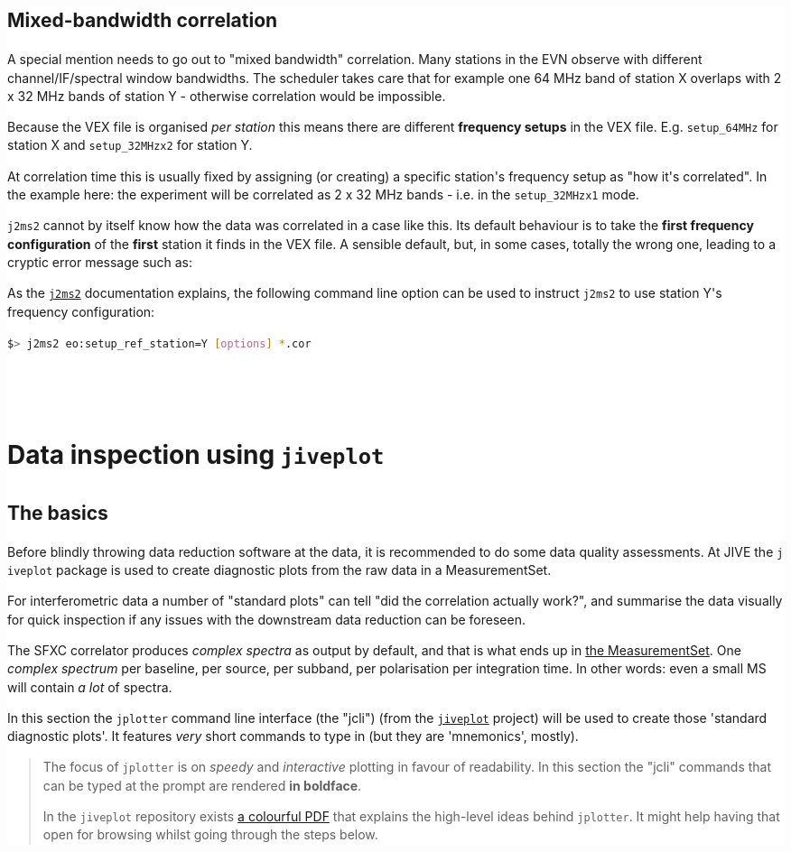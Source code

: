 
## Mixed-bandwidth correlation
A special mention needs to go out to "mixed bandwidth" correlation. Many stations in the EVN observe with different channel/IF/spectral window bandwidths. The scheduler takes care that for example one 64 MHz band of station X overlaps with 2 x 32 MHz bands of station Y - otherwise correlation would be impossible.

Because the VEX file is organised _per station_ this means there are different **frequency setups** in the VEX file. E.g. `setup_64MHz` for station X and `setup_32MHzx2` for station Y.

At correlation time this is usually fixed by assigning (or creating) a specific station's frequency setup as "how it's correlated". In the example here: the experiment will be correlated as 2 x 32 MHz bands - i.e. in the `setup_32MHzx1` mode.

`j2ms2` cannot by itself know how the data was correlated in a case like this. Its default behaviour is to take the **first frequency configuration** of the **first** station it finds in the VEX file. A sensible default, but, in some cases, totally the wrong one, leading to a cryptic error message such as:


As the [`j2ms2`](https://code.jive.eu/verkout/jive-casa/src/branch/master/j2ms2.md#notes-re-filler-and-experiment-options) documentation explains, the following command line option can be used to instruct `j2ms2` to use station Y's frequency configuration:

```bash
$> j2ms2 eo:setup_ref_station=Y [options] *.cor
```

<br/><br/>

# Data inspection using `jiveplot`

## The basics

Before blindly throwing data reduction software at the data, it is recommended to do some data quality assessments. At JIVE the `jiveplot` package is used to create diagnostic plots from the raw data in a MeasurementSet.

For interferometric data a number of "standard plots" can tell "did the correlation actually work?", and summarise the data visually for quick inspection if any issues with the downstream data reduction can be foreseen.

The SFXC correlator produces _complex spectra_ as output by default, and that is what ends up in [the MeasurementSet](#translate-to-measurementset). One _complex spectrum_ per baseline, per source, per subband, per polarisation per integration time. In other words: even a small MS will contain _a lot_ of spectra.

In this section the `jplotter` command line interface (the "jcli") (from the [`jiveplot`](https://github.com/haavee/jiveplot.git) project) will be used to create those 'standard diagnostic plots'. It features _very_ short commands to type in (but they are 'mnemonics', mostly).

> The focus of `jplotter` is on _speedy_ and _interactive_ plotting in favour of readability. In this section the "jcli" commands that can be typed at the prompt are rendered **in boldface**.
>
> In the `jiveplot` repository exists [a colourful PDF](https://github.com/haavee/jiveplot/blob/master/doc/jplotter-cookbook-draft-v2.pdf) that explains the high-level ideas behind `jplotter`. It might help having that open for browsing whilst going through the steps below.
